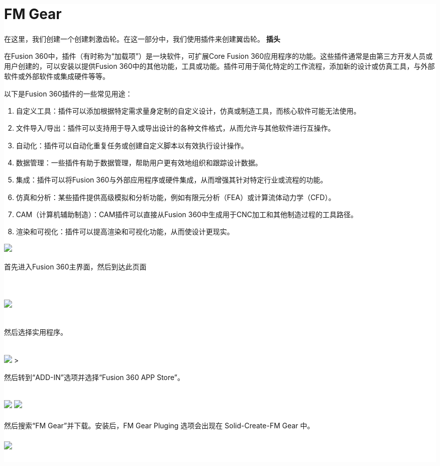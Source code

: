 # FM Gear
在这里，我们创建一个创建刺激齿轮。在这一部分中，我们使用插件来创建翼齿轮。
**插头**

在Fusion 360中，插件（有时称为“加载项”）是一块软件，可扩展Core Fusion 360应用程序的功能。这些插件通常是由第三方开发人员或用户创建的，可以安装以提供Fusion 360中的其他功能，工具或功能。插件可用于简化特定的工作流程，添加新的设计或仿真工具，与外部软件或外部软件或集成硬件等等。

以下是Fusion 360插件的一些常见用途：

1. 自定义工具：插件可以添加根据特定需求量身定制的自定义设计，仿真或制造工具，而核心软件可能无法使用。

2. 文件导入/导出：插件可以支持用于导入或导出设计的各种文件格式，从而允许与其他软件进行互操作。

3. 自动化：插件可以自动化重复任务或创建自定义脚本以有效执行设计操作。

4. 数据管理：一些插件有助于数据管理，帮助用户更有效地组织和跟踪设计数据。

5. 集成：插件可以将Fusion 360与外部应用程序或硬件集成，从而增强其针对特定行业或流程的功能。

6. 仿真和分析：某些插件提供高级模拟和分析功能，例如有限元分析（FEA）或计算流体动力学（CFD）。

7. CAM（计算机辅助制造）：CAM插件可以直接从Fusion 360中生成用于CNC加工和其他制造过程的工具路径。

8. 渲染和可视化：插件可以提高渲染和可视化功能，从而使设计更现实。


<img style="float: center;" width=700 src="PM/CAD/fg/1st.jpg">

<br> 


首先进入Fusion 360主界面，然后到达此页面
<br><br>
<br> 

<img style="float: center;" width=700 src="PM/CAD/fg/2nd.jpg">
<br><br>



然后选择实用程序。
<br>
<br>

<img style="float: center;" width=700 src="PM/CAD/fg/3rd.jpg">
<br<br>>

然后转到“ADD-IN”选项并选择“Fusion 360 APP Store”。
<br><br>

<img style="float: center;" width=700 src="PM/CAD/fg/4th.jpg">
<img style="float: center;" width=700 src="PM/CAD/fg/5th.jpg">
<br> <br>
然后搜索“FM Gear”并下载。安装后，FM Gear Pluging 选项会出现在 Solid-Create-FM Gear 中。
<br><br>
<img style="float: center;" width=700 src="PM/CAD/fg/6th.jpg">
<br><br>
